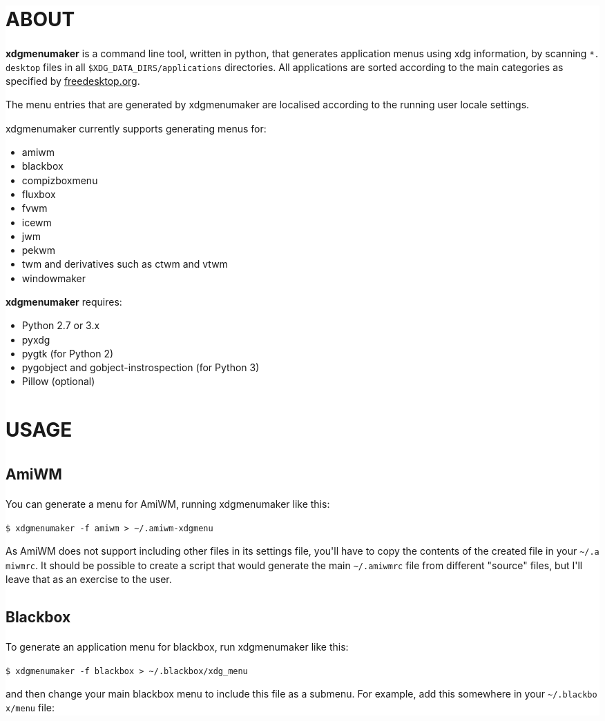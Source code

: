 ABOUT
=====

**xdgmenumaker** is a command line tool, written in python, that generates
application menus using xdg information, by scanning `*.desktop` files
in all `$XDG_DATA_DIRS/applications` directories. All applications are
sorted according to the main categories as specified by
[freedesktop.org](http://standards.freedesktop.org/menu-spec/latest/apa.html).

The menu entries that are generated by xdgmenumaker are localised
according to the running user locale settings.

xdgmenumaker currently supports generating menus for:
* amiwm
* blackbox
* compizboxmenu
* fluxbox
* fvwm
* icewm
* jwm
* pekwm
* twm and derivatives such as ctwm and vtwm
* windowmaker

**xdgmenumaker** requires:
* Python 2.7 or 3.x
* pyxdg
* pygtk (for Python 2)
* pygobject and gobject-instrospection (for Python 3)
* Pillow (optional)


USAGE
=====

AmiWM
-----

You can generate a menu for AmiWM, running xdgmenumaker like this:

    $ xdgmenumaker -f amiwm > ~/.amiwm-xdgmenu

As AmiWM does not support including other files in its settings file,
you'll have to copy the contents of the created file in your
`~/.amiwmrc`. It should be possible to create a script that would
generate the main `~/.amiwmrc` file from different "source" files, but
I'll leave that as an exercise to the user.

Blackbox
--------

To generate an application menu for blackbox, run xdgmenumaker like this:

    $ xdgmenumaker -f blackbox > ~/.blackbox/xdg_menu

and then change your main blackbox menu to include this file as a
submenu. For example, add this somewhere in your `~/.blackbox/menu` file:
